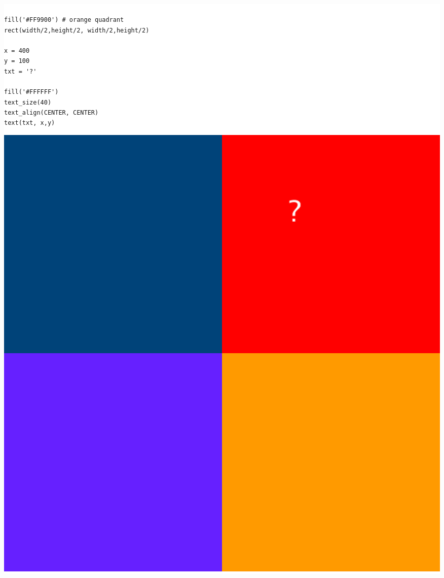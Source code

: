 ```{code-cell} ipython3

fill('#FF9900') # orange quadrant
rect(width/2,height/2, width/2,height/2)

x = 400
y = 100
txt = '?'

fill('#FFFFFF')
text_size(40)
text_align(CENTER, CENTER)
text(txt, x,y)
```

<img src="images/conditional_statements/four-square-qmark.png">
